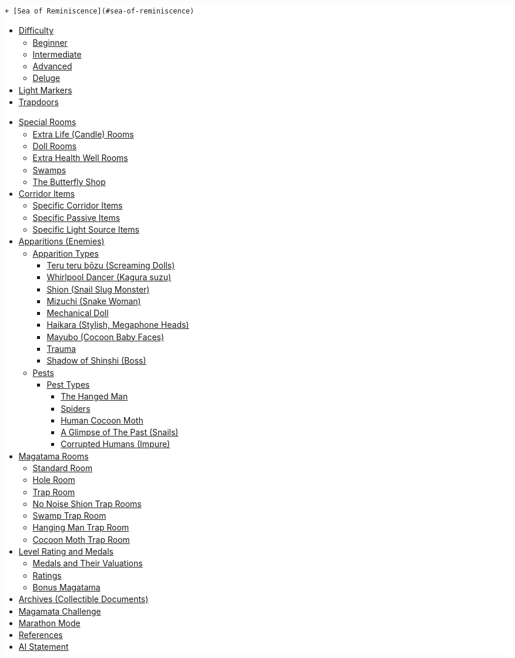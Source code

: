     + [Sea of Reminiscence](#sea-of-reminiscence) 
  * [Difficulty](#difficulty)
    + [Beginner](#beginner)
    + [Intermediate](#intermediate)
    + [Advanced](#advanced)
    + [Deluge](#deluge)
  * [Light Markers](#light-markers)
  * [Trapdoors](#trapdoors)
- [Special Rooms](#special-rooms)
  * [Extra Life (Candle) Rooms](#extra-life-candle-rooms)
  * [Doll Rooms](#doll-rooms)
  * [Extra Health Well Rooms](#extra-health-well-rooms)
  * [Swamps](#swamps)
  * [The Butterfly Shop](#the-butterfly-shop)
- [Corridor Items](#corridor-items)
  * [Specific Corridor Items](#specific-corridor-items)
  * [Specific Passive Items](#specific-passive-items)
  * [Specific Light Source Items](#specific-light-source-items)
- [Apparitions (Enemies)](#apparitions-enemies)
  * [Apparition Types](#apparition-types)
    + [Teru teru bōzu (Screaming Dolls)](#teru-teru-bōzu-screaming-dolls)
    + [Whirlpool Dancer (Kagura suzu)](#whirlpool-dancer-kagura-suzu)
    + [Shion (Snail Slug Monster)](#shion-snail-slug-monster)
    + [Mizuchi (Snake Woman)](#mizuchi-snake-woman)
    + [Mechanical Doll](#mechanical-doll)
    + [Haikara (Stylish, Megaphone Heads)](#haikara-stylish-megaphone-heads)
    + [Mayubo (Cocoon Baby Faces)](#mayubo-cocoon-baby-faces)
    + [Trauma](#trauma)
    + [Shadow of Shinshi (Boss)](#shadow-of-shinshi-boss)
  * [Pests](#pests)
    + [Pest Types](#pest-types)
      - [The Hanged Man](#the-hanged-man)
      - [Spiders](#spiders)
      - [Human Cocoon Moth](#human-cocoon-moth)
      - [A Glimpse of The Past (Snails)](#a-glimpse-of-the-past-snails)
      - [Corrupted Humans (Impure)](#corrupted-humans-impure)
- [Magatama Rooms](#magatama-rooms)
  * [Standard Room](#standard-room)
  * [Hole Room](#hole-room)
  * [Trap Room](#trap-room)
  * [No Noise Shion Trap Rooms](#no-noise-shion-trap-rooms)
  * [Swamp Trap Room](#swamp-trap-room)
  * [Hanging Man Trap Room](#hanging-man-trap-room)
  * [Cocoon Moth Trap Room](#cocoon-moth-trap-room)
- [Level Rating and Medals](#level-rating-and-medals)
  * [Medals and Their Valuations](#medals-and-their-valuations)
  * [Ratings](#ratings)
  * [Bonus Magatama](#bonus-magatama)
- [Archives (Collectible Documents)](#archives-collectible-documents)
- [Magamata Challenge](#magamata-challenge)
- [Marathon Mode](#marathon-mode)
- [References](#references)
- [AI Statement](#ai-statement)
